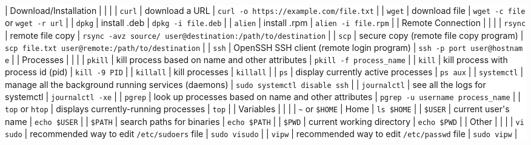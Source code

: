 | Download/Installation     |                                                                                                                                          |                                                            |
| `curl`                    | download a URL                                                                                                                           | `curl -o https://example.com/file.txt`                     |
| `wget`                    | download file                                                                                                                            | `wget -c file` or `wget -r url`                            |
| `dpkg`                    | install .deb                                                                                                                             | `dpkg -i file.deb`                                         |
| `alien`                   | install .rpm                                                                                                                             | `alien -i file.rpm`                                        |
| Remote Connection         |                                                                                                                                          |                                                            |
| `rsync`                   | remote file copy                                                                                                                         | `rsync -avz source/ user@destination:/path/to/destination` |
| `scp`                     | secure copy (remote file copy program)                                                                                                   | `scp file.txt user@remote:/path/to/destination`            |
| `ssh`                     | OpenSSH SSH client (remote login program)                                                                                                | `ssh -p port user@hostname`                                |
| Processes                 |                                                                                                                                          |                                                            |
| `pkill`                   | kill process based on name and other attributes                                                                                          | `pkill -f process_name`                                    |
| `kill`                    | kill process with process id (pid)                                                                                                       | `kill -9 PID`                                              |
| `killall`                 | kill processes                                                                                                                           | `killall`                                                  |
| `ps`                      | display currently active processes                                                                                                       | `ps aux`                                                   |
| `systemctl`               | manage all the background running services (daemons)                                                                                     | `sudo systemctl disable ssh`                               |
| `journalctl`              | see all the logs for systemctl                                                                                                           | `journalctl -xe`                                           |
| `pgrep`                   | look up processes based on name and other attributes                                                                                     | `pgrep -u username process_name`                           |
| `top` or `htop`           | displays currently-running processes                                                                                                     | `top`                                                      |
| Variables                 |                                                                                                                                          |                                                            |
| `~` or  `$HOME`           | Home                                                                                                                                     | `ls $HOME`                                                 |
| `$USER`                   | current user's name                                                                                                                      | `echo $USER`                                               |
| `$PATH`                   | search paths for binaries                                                                                                                | `echo $PATH`                                               |
| `$PWD`                    | current working directory                                                                                                                | `echo $PWD`                                                |
| Other                     |                                                                                                                                          |                                                            |
| `visudo`                  | recommended way to edit `/etc/sudoers` file                                                                                              | `sudo visudo`                                              |
| `vipw`                    | recommended way to edit `/etc/passwd` file                                                                                               | `sudo vipw`                                                |

